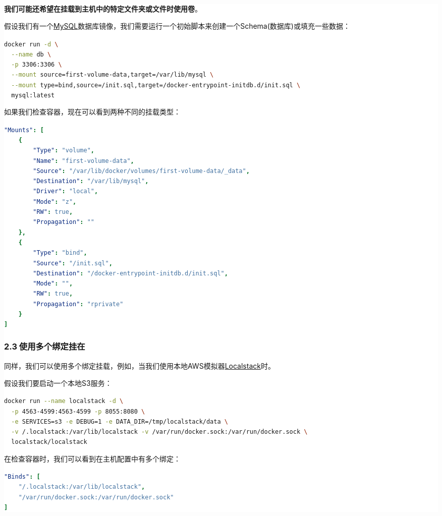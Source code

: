 **我们可能还希望在挂载到主机中的特定文件夹或文件时使用卷**。

假设我们有一个[MySQL]()数据库镜像，我们需要运行一个初始脚本来创建一个Schema(数据库)或填充一些数据：

```bash
docker run -d \
  --name db \
  -p 3306:3306 \
  --mount source=first-volume-data,target=/var/lib/mysql \
  --mount type=bind,source=/init.sql,target=/docker-entrypoint-initdb.d/init.sql \
  mysql:latest
```

如果我们检查容器，现在可以看到两种不同的挂载类型：

```yaml
"Mounts": [
    {
        "Type": "volume",
        "Name": "first-volume-data",
        "Source": "/var/lib/docker/volumes/first-volume-data/_data",
        "Destination": "/var/lib/mysql",
        "Driver": "local",
        "Mode": "z",
        "RW": true,
        "Propagation": ""
    },
    {
        "Type": "bind",
        "Source": "/init.sql",
        "Destination": "/docker-entrypoint-initdb.d/init.sql",
        "Mode": "",
        "RW": true,
        "Propagation": "rprivate"
    }
]
```

### 2.3 使用多个绑定挂在

同样，我们可以使用多个绑定挂载，例如，当我们使用本地AWS模拟器[Localstack](https://docs.localstack.cloud/get-started/)时。

假设我们要启动一个本地S3服务：

```bash
docker run --name localstack -d \
  -p 4563-4599:4563-4599 -p 8055:8080 \
  -e SERVICES=s3 -e DEBUG=1 -e DATA_DIR=/tmp/localstack/data \
  -v /.localstack:/var/lib/localstack -v /var/run/docker.sock:/var/run/docker.sock \
  localstack/localstack
```

在检查容器时，我们可以看到在主机配置中有多个绑定：

```yaml
"Binds": [
    "/.localstack:/var/lib/localstack",
    "/var/run/docker.sock:/var/run/docker.sock"
]
```
